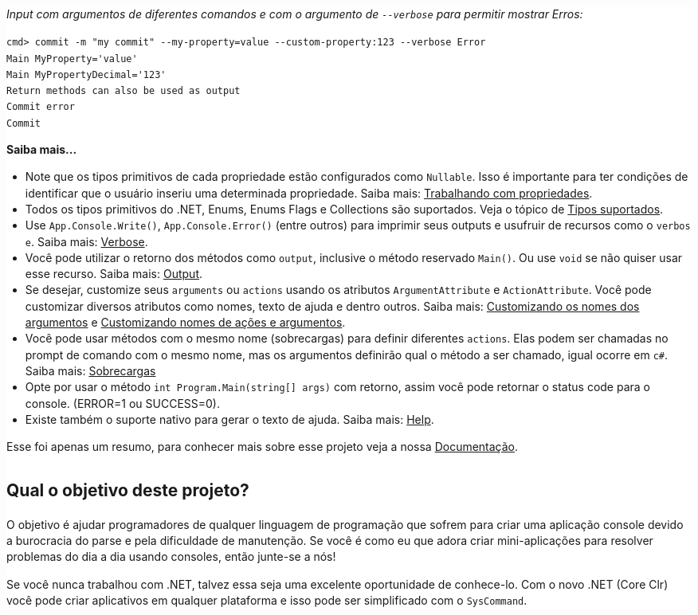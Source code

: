 _Input com argumentos de diferentes comandos e com o argumento de `--verbose` para permitir mostrar Erros:_

```
cmd> commit -m "my commit" --my-property=value --custom-property:123 --verbose Error
Main MyProperty='value'
Main MyPropertyDecimal='123'
Return methods can also be used as output
Commit error
Commit
```

**Saiba mais...**

* Note que os tipos primitivos de cada propriedade estão configurados como `Nullable`. Isso é importante para ter condições de identificar que o usuário inseriu uma determinada propriedade. Saiba mais: [Trabalhando com propriedades](https://github.com/juniorgasparotto/SysCommand/blob/master/documentation/pt-br.md#properties).
* Todos os tipos primitivos do .NET, Enums, Enums Flags e Collections são suportados. Veja o tópico de [Tipos suportados](https://github.com/juniorgasparotto/SysCommand/blob/master/documentation/pt-br.md#support-types).
* Use `App.Console.Write()`, `App.Console.Error()` (entre outros) para imprimir seus outputs e usufruir de recursos como o `verbose`. Saiba mais: [Verbose](https://github.com/juniorgasparotto/SysCommand/blob/master/documentation/pt-br.md#verbose).
* Você pode utilizar o retorno dos métodos como `output`, inclusive o método reservado `Main()`. Ou use `void` se não quiser usar esse recurso. Saiba mais: [Output](https://github.com/juniorgasparotto/SysCommand/blob/master/documentation/pt-br.md#output).
* Se desejar, customize seus `arguments` ou `actions` usando os atributos `ArgumentAttribute` e `ActionAttribute`. Você pode customizar diversos atributos como nomes, texto de ajuda e dentro outros. Saiba mais: [Customizando os nomes dos argumentos](https://github.com/juniorgasparotto/SysCommand/blob/master/documentation/pt-br.md#properties-customizing-name) e [Customizando nomes de ações e argumentos](https://github.com/juniorgasparotto/SysCommand/blob/master/documentation/pt-br.md#methods-customizing-names).
* Você pode usar métodos com o mesmo nome (sobrecargas) para definir diferentes `actions`. Elas podem ser chamadas no prompt de comando com o mesmo nome, mas os argumentos definirão qual o método a ser chamado, igual ocorre em `c#`. Saiba mais: [Sobrecargas](https://github.com/juniorgasparotto/SysCommand/blob/master/documentation/pt-br.md#methods-overloads)
* Opte por usar o método `int Program.Main(string[] args)` com retorno, assim você pode retornar o status code para o console. (ERROR=1 ou SUCCESS=0).
* Existe também o suporte nativo para gerar o texto de ajuda. Saiba mais: [Help](https://github.com/juniorgasparotto/SysCommand/blob/master/documentation/pt-br.md#help).

Esse foi apenas um resumo, para conhecer mais sobre esse projeto veja a nossa [Documentação](https://github.com/juniorgasparotto/SysCommand/blob/master/documentation/pt-br.md#documentation).

## <a name="what-is-the-purpose" />Qual o objetivo deste projeto?

O objetivo é ajudar programadores de qualquer linguagem de programação que sofrem para criar uma aplicação console devido a burocracia do parse e pela dificuldade de manutenção. Se você é como eu que adora criar mini-aplicações para resolver problemas do dia a dia usando consoles, então junte-se a nós!

Se você nunca trabalhou com .NET, talvez essa seja uma excelente oportunidade de conhece-lo. Com o novo .NET (Core Clr) você pode criar aplicativos em qualquer plataforma e isso pode ser simplificado com o `SysCommand`.
